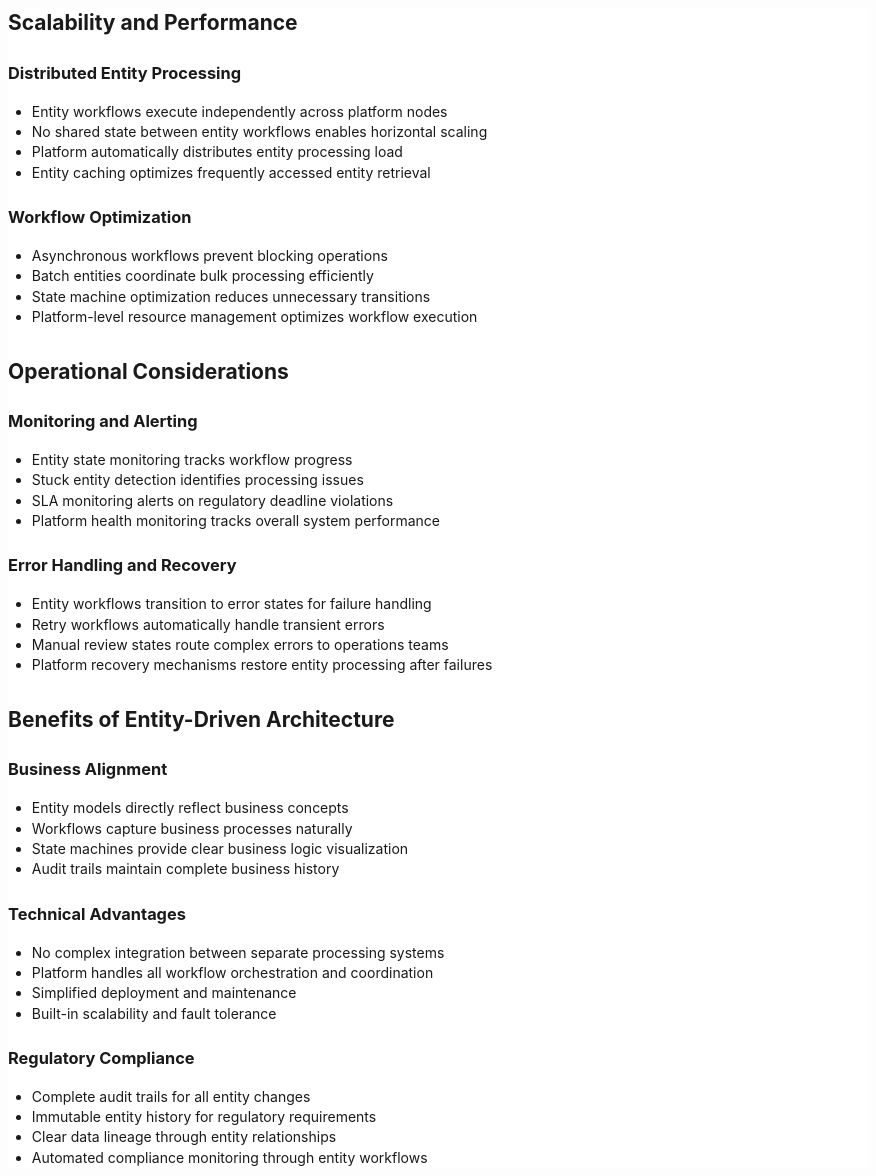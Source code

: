 ## Scalability and Performance

### Distributed Entity Processing

- Entity workflows execute independently across platform nodes
- No shared state between entity workflows enables horizontal scaling
- Platform automatically distributes entity processing load
- Entity caching optimizes frequently accessed entity retrieval

### Workflow Optimization

- Asynchronous workflows prevent blocking operations
- Batch entities coordinate bulk processing efficiently
- State machine optimization reduces unnecessary transitions
- Platform-level resource management optimizes workflow execution

## Operational Considerations

### Monitoring and Alerting

- Entity state monitoring tracks workflow progress
- Stuck entity detection identifies processing issues
- SLA monitoring alerts on regulatory deadline violations
- Platform health monitoring tracks overall system performance

### Error Handling and Recovery

- Entity workflows transition to error states for failure handling
- Retry workflows automatically handle transient errors
- Manual review states route complex errors to operations teams
- Platform recovery mechanisms restore entity processing after failures

## Benefits of Entity-Driven Architecture

### Business Alignment
- Entity models directly reflect business concepts
- Workflows capture business processes naturally
- State machines provide clear business logic visualization
- Audit trails maintain complete business history

### Technical Advantages
- No complex integration between separate processing systems
- Platform handles all workflow orchestration and coordination
- Simplified deployment and maintenance
- Built-in scalability and fault tolerance

### Regulatory Compliance
- Complete audit trails for all entity changes
- Immutable entity history for regulatory requirements
- Clear data lineage through entity relationships
- Automated compliance monitoring through entity workflows
